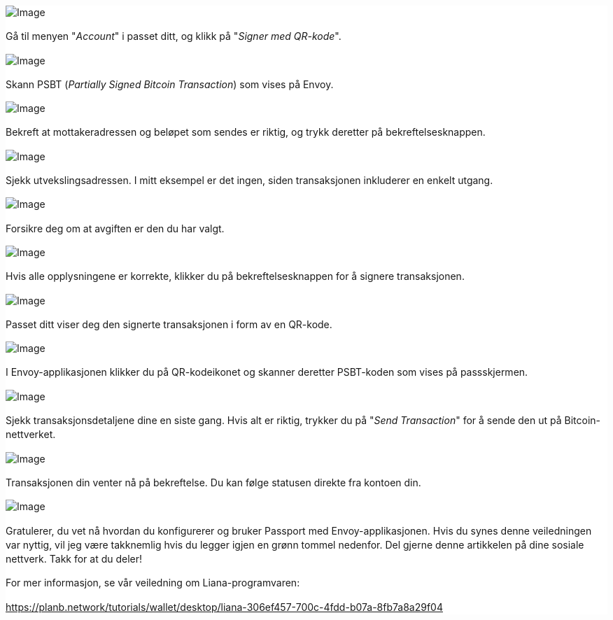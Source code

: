 ![Image](assets/fr/83.webp)

Gå til menyen "*Account*" i passet ditt, og klikk på "*Signer med QR-kode*".

![Image](assets/fr/84.webp)

Skann PSBT (*Partially Signed Bitcoin Transaction*) som vises på Envoy.

![Image](assets/fr/85.webp)

Bekreft at mottakeradressen og beløpet som sendes er riktig, og trykk deretter på bekreftelsesknappen.

![Image](assets/fr/86.webp)

Sjekk utvekslingsadressen. I mitt eksempel er det ingen, siden transaksjonen inkluderer en enkelt utgang.

![Image](assets/fr/87.webp)

Forsikre deg om at avgiften er den du har valgt.

![Image](assets/fr/88.webp)

Hvis alle opplysningene er korrekte, klikker du på bekreftelsesknappen for å signere transaksjonen.

![Image](assets/fr/89.webp)

Passet ditt viser deg den signerte transaksjonen i form av en QR-kode.

![Image](assets/fr/90.webp)

I Envoy-applikasjonen klikker du på QR-kodeikonet og skanner deretter PSBT-koden som vises på passskjermen.

![Image](assets/fr/91.webp)

Sjekk transaksjonsdetaljene dine en siste gang. Hvis alt er riktig, trykker du på "*Send Transaction*" for å sende den ut på Bitcoin-nettverket.

![Image](assets/fr/92.webp)

Transaksjonen din venter nå på bekreftelse. Du kan følge statusen direkte fra kontoen din.

![Image](assets/fr/93.webp)

Gratulerer, du vet nå hvordan du konfigurerer og bruker Passport med Envoy-applikasjonen. Hvis du synes denne veiledningen var nyttig, vil jeg være takknemlig hvis du legger igjen en grønn tommel nedenfor. Del gjerne denne artikkelen på dine sosiale nettverk. Takk for at du deler!

For mer informasjon, se vår veiledning om Liana-programvaren:

https://planb.network/tutorials/wallet/desktop/liana-306ef457-700c-4fdd-b07a-8fb7a8a29f04
